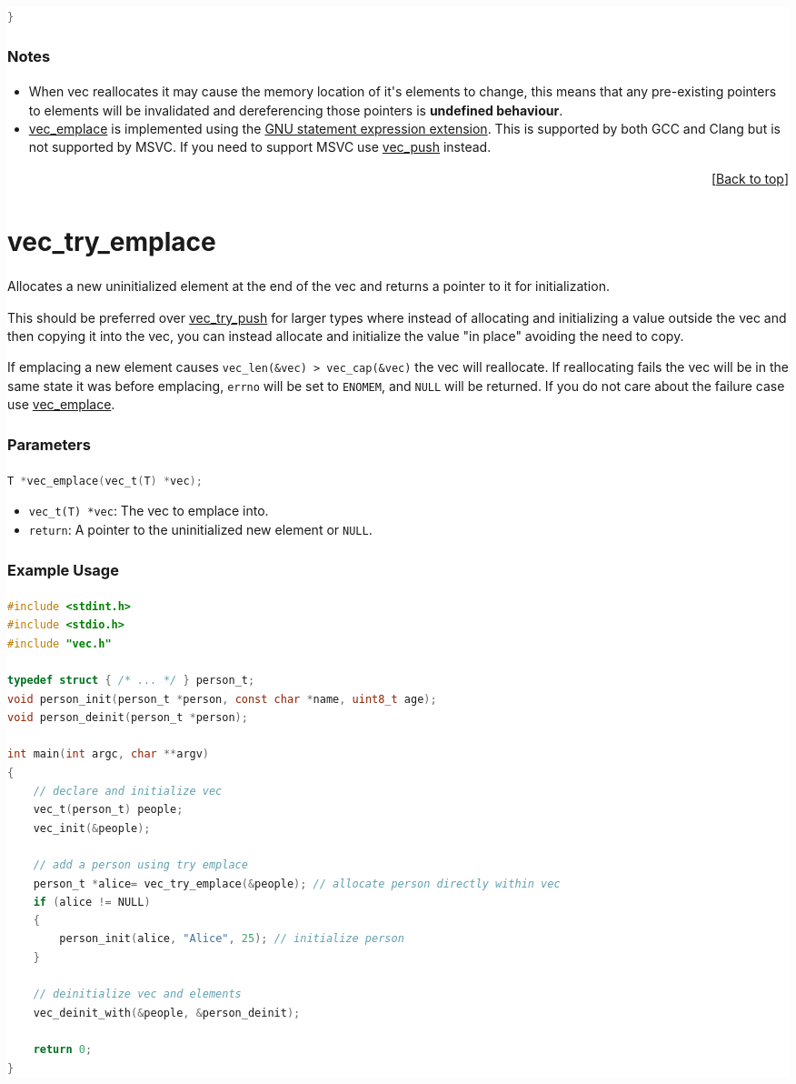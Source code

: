 ```c
}
```

### Notes

- When vec reallocates it may cause the memory location of it's elements to change, this means that any pre-existing pointers to elements will be invalidated and dereferencing those pointers is **undefined behaviour**.
- [vec_emplace](#vec-emplace) is implemented using the [GNU statement expression extension](https://gcc.gnu.org/onlinedocs/gcc/Statement-Exprs.html). This is supported by both GCC and Clang but is not supported by MSVC. If you need to support MSVC use [vec_push](#vec-push) instead.

<div dir="rtl">[<a href="#documentation">Back to top</a>]</div>

# vec_try_emplace <a id="vec-try-emplace"/>

Allocates a new uninitialized element at the end of the vec and returns a pointer to it for initialization.

This should be preferred over [vec_try_push](#vec-try-push) for larger types where instead of allocating and initializing a value outside the vec and then copying it into the vec, you can instead allocate and initialize the value "in place" avoiding the need to copy.

If emplacing a new element causes `vec_len(&vec) > vec_cap(&vec)` the vec will reallocate. If reallocating fails the vec will be in the same state it was before emplacing, `errno` will be set to `ENOMEM`, and `NULL` will be returned. If you do not care about the failure case use [vec_emplace](#vec-emplace).

### Parameters

```c
T *vec_emplace(vec_t(T) *vec);
```
- `vec_t(T) *vec`: The vec to emplace into.
- `return`: A pointer to the uninitialized new element or `NULL`.

### Example Usage

```c
#include <stdint.h>
#include <stdio.h>
#include "vec.h"

typedef struct { /* ... */ } person_t;
void person_init(person_t *person, const char *name, uint8_t age);
void person_deinit(person_t *person);

int main(int argc, char **argv)
{
    // declare and initialize vec
    vec_t(person_t) people;
    vec_init(&people);

    // add a person using try emplace
    person_t *alice= vec_try_emplace(&people); // allocate person directly within vec
    if (alice != NULL)
    {
        person_init(alice, "Alice", 25); // initialize person
    }

    // deinitialize vec and elements
    vec_deinit_with(&people, &person_deinit);

    return 0;
}
```